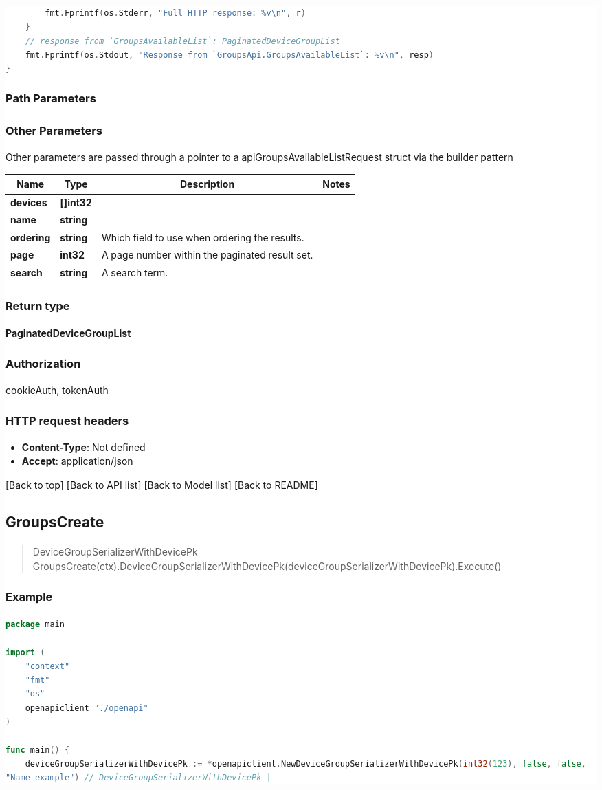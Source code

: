 ```go
        fmt.Fprintf(os.Stderr, "Full HTTP response: %v\n", r)
    }
    // response from `GroupsAvailableList`: PaginatedDeviceGroupList
    fmt.Fprintf(os.Stdout, "Response from `GroupsApi.GroupsAvailableList`: %v\n", resp)
}
```

### Path Parameters



### Other Parameters

Other parameters are passed through a pointer to a apiGroupsAvailableListRequest struct via the builder pattern


Name | Type | Description  | Notes
------------- | ------------- | ------------- | -------------
 **devices** | **[]int32** |  | 
 **name** | **string** |  | 
 **ordering** | **string** | Which field to use when ordering the results. | 
 **page** | **int32** | A page number within the paginated result set. | 
 **search** | **string** | A search term. | 

### Return type

[**PaginatedDeviceGroupList**](PaginatedDeviceGroupList.md)

### Authorization

[cookieAuth](../README.md#cookieAuth), [tokenAuth](../README.md#tokenAuth)

### HTTP request headers

- **Content-Type**: Not defined
- **Accept**: application/json

[[Back to top]](#) [[Back to API list]](../README.md#documentation-for-api-endpoints)
[[Back to Model list]](../README.md#documentation-for-models)
[[Back to README]](../README.md)


## GroupsCreate

> DeviceGroupSerializerWithDevicePk GroupsCreate(ctx).DeviceGroupSerializerWithDevicePk(deviceGroupSerializerWithDevicePk).Execute()





### Example

```go
package main

import (
    "context"
    "fmt"
    "os"
    openapiclient "./openapi"
)

func main() {
    deviceGroupSerializerWithDevicePk := *openapiclient.NewDeviceGroupSerializerWithDevicePk(int32(123), false, false, "Name_example") // DeviceGroupSerializerWithDevicePk | 

```